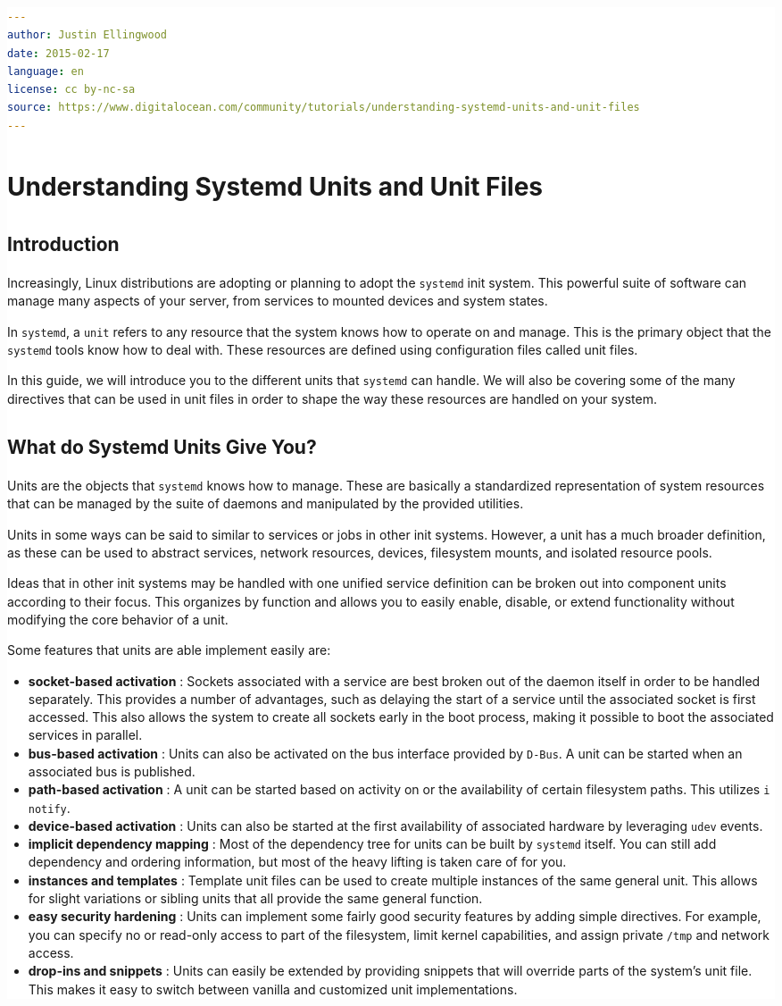 ```yaml
---
author: Justin Ellingwood
date: 2015-02-17
language: en
license: cc by-nc-sa
source: https://www.digitalocean.com/community/tutorials/understanding-systemd-units-and-unit-files
---
```


# Understanding Systemd Units and Unit Files

## Introduction

Increasingly, Linux distributions are adopting or planning to adopt the `systemd` init system. This powerful suite of software can manage many aspects of your server, from services to mounted devices and system states.

In `systemd`, a `unit` refers to any resource that the system knows how to operate on and manage. This is the primary object that the `systemd` tools know how to deal with. These resources are defined using configuration files called unit files.

In this guide, we will introduce you to the different units that `systemd` can handle. We will also be covering some of the many directives that can be used in unit files in order to shape the way these resources are handled on your system.

## What do Systemd Units Give You?

Units are the objects that `systemd` knows how to manage. These are basically a standardized representation of system resources that can be managed by the suite of daemons and manipulated by the provided utilities.

Units in some ways can be said to similar to services or jobs in other init systems. However, a unit has a much broader definition, as these can be used to abstract services, network resources, devices, filesystem mounts, and isolated resource pools.

Ideas that in other init systems may be handled with one unified service definition can be broken out into component units according to their focus. This organizes by function and allows you to easily enable, disable, or extend functionality without modifying the core behavior of a unit.

Some features that units are able implement easily are:

- **socket-based activation** : Sockets associated with a service are best broken out of the daemon itself in order to be handled separately. This provides a number of advantages, such as delaying the start of a service until the associated socket is first accessed. This also allows the system to create all sockets early in the boot process, making it possible to boot the associated services in parallel.
- **bus-based activation** : Units can also be activated on the bus interface provided by `D-Bus`. A unit can be started when an associated bus is published.
- **path-based activation** : A unit can be started based on activity on or the availability of certain filesystem paths. This utilizes `inotify`.
- **device-based activation** : Units can also be started at the first availability of associated hardware by leveraging `udev` events.
- **implicit dependency mapping** : Most of the dependency tree for units can be built by `systemd` itself. You can still add dependency and ordering information, but most of the heavy lifting is taken care of for you.
- **instances and templates** : Template unit files can be used to create multiple instances of the same general unit. This allows for slight variations or sibling units that all provide the same general function.
- **easy security hardening** : Units can implement some fairly good security features by adding simple directives. For example, you can specify no or read-only access to part of the filesystem, limit kernel capabilities, and assign private `/tmp` and network access.
- **drop-ins and snippets** : Units can easily be extended by providing snippets that will override parts of the system’s unit file. This makes it easy to switch between vanilla and customized unit implementations.